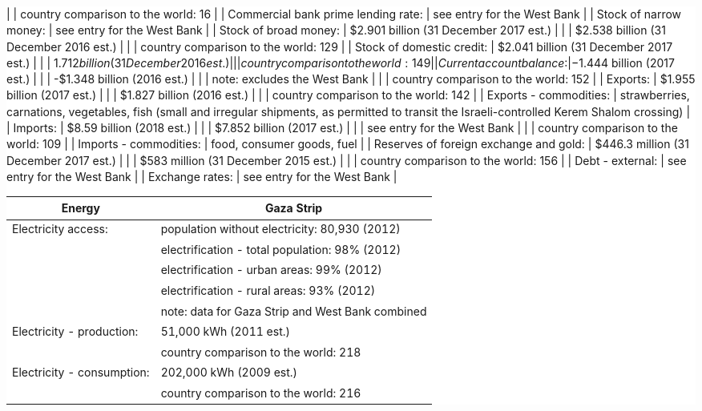 | | country comparison to the world: 16 |
| Commercial bank prime lending rate: | see entry for the West Bank |
| Stock of narrow money: | see entry for the West Bank |
| Stock of broad money: | $2.901 billion (31 December 2017 est.) |
| | $2.538 billion (31 December 2016 est.) |
| | country comparison to the world: 129 |
| Stock of domestic credit: | $2.041 billion (31 December 2017 est.) |
| | $1.712 billion (31 December 2016 est.) |
| | country comparison to the world: 149 |
| Current account balance: | -$1.444 billion (2017 est.) |
| | -$1.348 billion (2016 est.) |
| | note: excludes the West Bank |
| | country comparison to the world: 152 |
| Exports: | $1.955 billion (2017 est.) |
| | $1.827 billion (2016 est.) |
| | country comparison to the world: 142 |
| Exports - commodities: | strawberries, carnations, vegetables, fish (small and irregular shipments, as permitted to transit the Israeli-controlled Kerem Shalom crossing) |
| Imports: | $8.59 billion (2018 est.) |
| | $7.852 billion (2017 est.) |
| | see entry for the West Bank |
| | country comparison to the world: 109 |
| Imports - commodities: | food, consumer goods, fuel |
| Reserves of foreign exchange and gold: | $446.3 million (31 December 2017 est.) |
| | $583 million (31 December 2015 est.) |
| | country comparison to the world: 156 |
| Debt - external: | see entry for the West Bank |
| Exchange rates: | see entry for the West Bank |

| Energy | Gaza Strip |
| --- | --- |
| Electricity access: | population without electricity: 80,930 (2012) |
| | electrification - total population: 98% (2012) |
| | electrification - urban areas: 99% (2012) |
| | electrification - rural areas: 93% (2012) |
| | note: data for Gaza Strip and West Bank combined |
| Electricity - production: | 51,000 kWh (2011 est.) |
| | country comparison to the world: 218 |
| Electricity - consumption: | 202,000 kWh (2009 est.) |
| | country comparison to the world: 216 |